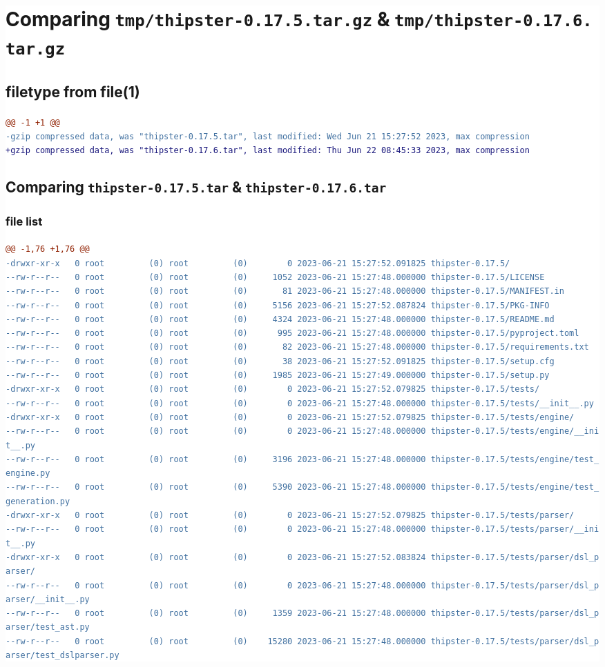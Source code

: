 # Comparing `tmp/thipster-0.17.5.tar.gz` & `tmp/thipster-0.17.6.tar.gz`

## filetype from file(1)

```diff
@@ -1 +1 @@
-gzip compressed data, was "thipster-0.17.5.tar", last modified: Wed Jun 21 15:27:52 2023, max compression
+gzip compressed data, was "thipster-0.17.6.tar", last modified: Thu Jun 22 08:45:33 2023, max compression
```

## Comparing `thipster-0.17.5.tar` & `thipster-0.17.6.tar`

### file list

```diff
@@ -1,76 +1,76 @@
-drwxr-xr-x   0 root         (0) root         (0)        0 2023-06-21 15:27:52.091825 thipster-0.17.5/
--rw-r--r--   0 root         (0) root         (0)     1052 2023-06-21 15:27:48.000000 thipster-0.17.5/LICENSE
--rw-r--r--   0 root         (0) root         (0)       81 2023-06-21 15:27:48.000000 thipster-0.17.5/MANIFEST.in
--rw-r--r--   0 root         (0) root         (0)     5156 2023-06-21 15:27:52.087824 thipster-0.17.5/PKG-INFO
--rw-r--r--   0 root         (0) root         (0)     4324 2023-06-21 15:27:48.000000 thipster-0.17.5/README.md
--rw-r--r--   0 root         (0) root         (0)      995 2023-06-21 15:27:48.000000 thipster-0.17.5/pyproject.toml
--rw-r--r--   0 root         (0) root         (0)       82 2023-06-21 15:27:48.000000 thipster-0.17.5/requirements.txt
--rw-r--r--   0 root         (0) root         (0)       38 2023-06-21 15:27:52.091825 thipster-0.17.5/setup.cfg
--rw-r--r--   0 root         (0) root         (0)     1985 2023-06-21 15:27:49.000000 thipster-0.17.5/setup.py
-drwxr-xr-x   0 root         (0) root         (0)        0 2023-06-21 15:27:52.079825 thipster-0.17.5/tests/
--rw-r--r--   0 root         (0) root         (0)        0 2023-06-21 15:27:48.000000 thipster-0.17.5/tests/__init__.py
-drwxr-xr-x   0 root         (0) root         (0)        0 2023-06-21 15:27:52.079825 thipster-0.17.5/tests/engine/
--rw-r--r--   0 root         (0) root         (0)        0 2023-06-21 15:27:48.000000 thipster-0.17.5/tests/engine/__init__.py
--rw-r--r--   0 root         (0) root         (0)     3196 2023-06-21 15:27:48.000000 thipster-0.17.5/tests/engine/test_engine.py
--rw-r--r--   0 root         (0) root         (0)     5390 2023-06-21 15:27:48.000000 thipster-0.17.5/tests/engine/test_generation.py
-drwxr-xr-x   0 root         (0) root         (0)        0 2023-06-21 15:27:52.079825 thipster-0.17.5/tests/parser/
--rw-r--r--   0 root         (0) root         (0)        0 2023-06-21 15:27:48.000000 thipster-0.17.5/tests/parser/__init__.py
-drwxr-xr-x   0 root         (0) root         (0)        0 2023-06-21 15:27:52.083824 thipster-0.17.5/tests/parser/dsl_parser/
--rw-r--r--   0 root         (0) root         (0)        0 2023-06-21 15:27:48.000000 thipster-0.17.5/tests/parser/dsl_parser/__init__.py
--rw-r--r--   0 root         (0) root         (0)     1359 2023-06-21 15:27:48.000000 thipster-0.17.5/tests/parser/dsl_parser/test_ast.py
--rw-r--r--   0 root         (0) root         (0)    15280 2023-06-21 15:27:48.000000 thipster-0.17.5/tests/parser/dsl_parser/test_dslparser.py
```